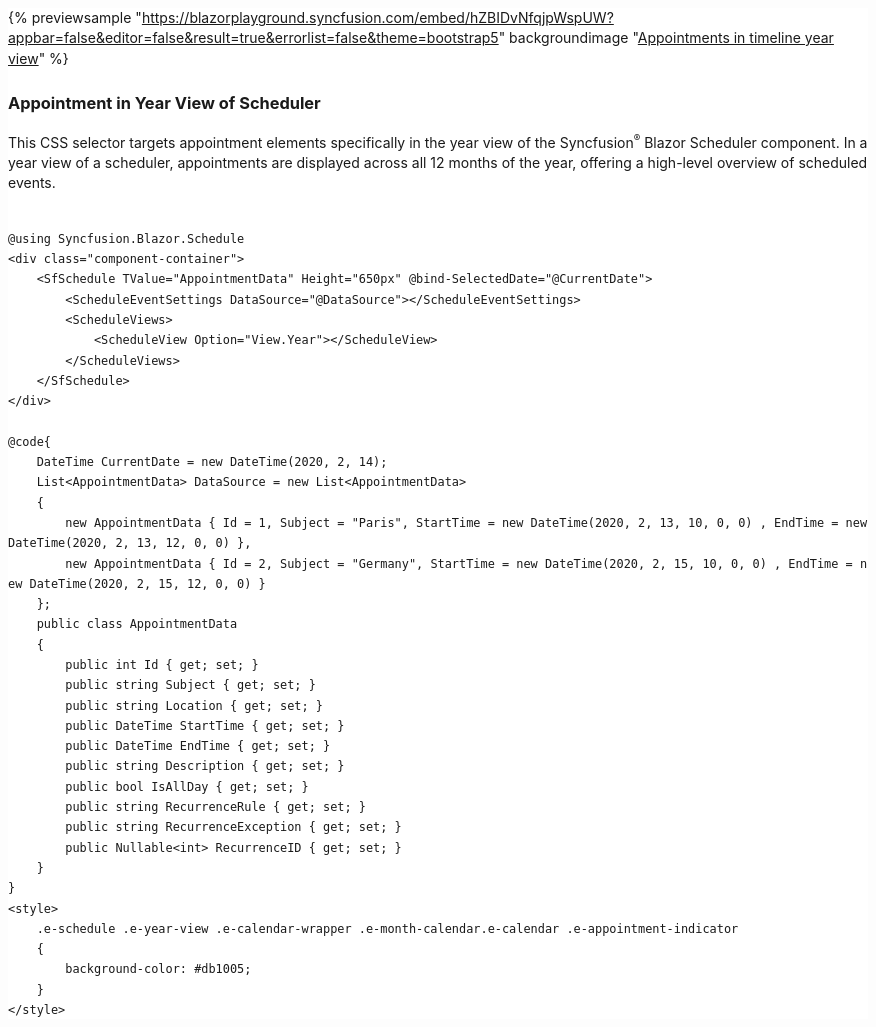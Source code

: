 {% previewsample "https://blazorplayground.syncfusion.com/embed/hZBIDvNfqjpWspUW?appbar=false&editor=false&result=true&errorlist=false&theme=bootstrap5" backgroundimage "[Appointments in timeline year view](images/blazor-scheduler-appointments-TimelineYear-view.png)" %}

### Appointment in Year View of Scheduler

This CSS selector targets appointment elements specifically in the year view of the Syncfusion<sup style="font-size:70%">&reg;</sup> Blazor Scheduler component. In a year view of a scheduler, appointments are displayed across all 12 months of the year, offering a high-level overview of scheduled events. 

```cshtml

@using Syncfusion.Blazor.Schedule
<div class="component-container">
    <SfSchedule TValue="AppointmentData" Height="650px" @bind-SelectedDate="@CurrentDate">
        <ScheduleEventSettings DataSource="@DataSource"></ScheduleEventSettings>
        <ScheduleViews>
            <ScheduleView Option="View.Year"></ScheduleView>
        </ScheduleViews>
    </SfSchedule>
</div>

@code{
    DateTime CurrentDate = new DateTime(2020, 2, 14);
    List<AppointmentData> DataSource = new List<AppointmentData>
    {
        new AppointmentData { Id = 1, Subject = "Paris", StartTime = new DateTime(2020, 2, 13, 10, 0, 0) , EndTime = new DateTime(2020, 2, 13, 12, 0, 0) },
        new AppointmentData { Id = 2, Subject = "Germany", StartTime = new DateTime(2020, 2, 15, 10, 0, 0) , EndTime = new DateTime(2020, 2, 15, 12, 0, 0) }
    };
    public class AppointmentData
    {
        public int Id { get; set; }
        public string Subject { get; set; }
        public string Location { get; set; }
        public DateTime StartTime { get; set; }
        public DateTime EndTime { get; set; }
        public string Description { get; set; }
        public bool IsAllDay { get; set; }
        public string RecurrenceRule { get; set; }
        public string RecurrenceException { get; set; }
        public Nullable<int> RecurrenceID { get; set; }
    }
}
<style>
    .e-schedule .e-year-view .e-calendar-wrapper .e-month-calendar.e-calendar .e-appointment-indicator
    {
        background-color: #db1005;
    }
</style>

```
